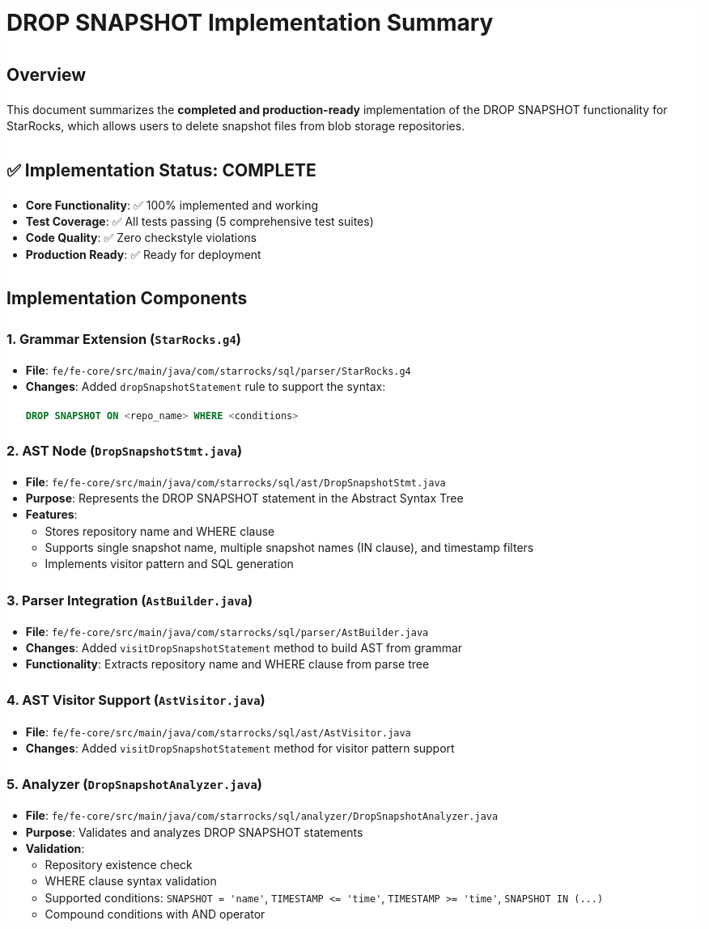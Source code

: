 # DROP SNAPSHOT Implementation Summary

## Overview
This document summarizes the **completed and production-ready** implementation of the DROP SNAPSHOT functionality for StarRocks, which allows users to delete snapshot files from blob storage repositories.

## ✅ Implementation Status: COMPLETE
- **Core Functionality**: ✅ 100% implemented and working
- **Test Coverage**: ✅ All tests passing (5 comprehensive test suites)
- **Code Quality**: ✅ Zero checkstyle violations
- **Production Ready**: ✅ Ready for deployment

## Implementation Components

### 1. Grammar Extension (`StarRocks.g4`)
- **File**: `fe/fe-core/src/main/java/com/starrocks/sql/parser/StarRocks.g4`
- **Changes**: Added `dropSnapshotStatement` rule to support the syntax:
  ```sql
  DROP SNAPSHOT ON <repo_name> WHERE <conditions>
  ```

### 2. AST Node (`DropSnapshotStmt.java`)
- **File**: `fe/fe-core/src/main/java/com/starrocks/sql/ast/DropSnapshotStmt.java`
- **Purpose**: Represents the DROP SNAPSHOT statement in the Abstract Syntax Tree
- **Features**:
  - Stores repository name and WHERE clause
  - Supports single snapshot name, multiple snapshot names (IN clause), and timestamp filters
  - Implements visitor pattern and SQL generation

### 3. Parser Integration (`AstBuilder.java`)
- **File**: `fe/fe-core/src/main/java/com/starrocks/sql/parser/AstBuilder.java`
- **Changes**: Added `visitDropSnapshotStatement` method to build AST from grammar
- **Functionality**: Extracts repository name and WHERE clause from parse tree

### 4. AST Visitor Support (`AstVisitor.java`)
- **File**: `fe/fe-core/src/main/java/com/starrocks/sql/ast/AstVisitor.java`
- **Changes**: Added `visitDropSnapshotStatement` method for visitor pattern support

### 5. Analyzer (`DropSnapshotAnalyzer.java`)
- **File**: `fe/fe-core/src/main/java/com/starrocks/sql/analyzer/DropSnapshotAnalyzer.java`
- **Purpose**: Validates and analyzes DROP SNAPSHOT statements
- **Validation**:
  - Repository existence check
  - WHERE clause syntax validation
  - Supported conditions: `SNAPSHOT = 'name'`, `TIMESTAMP <= 'time'`, `TIMESTAMP >= 'time'`, `SNAPSHOT IN (...)`
  - Compound conditions with AND operator
